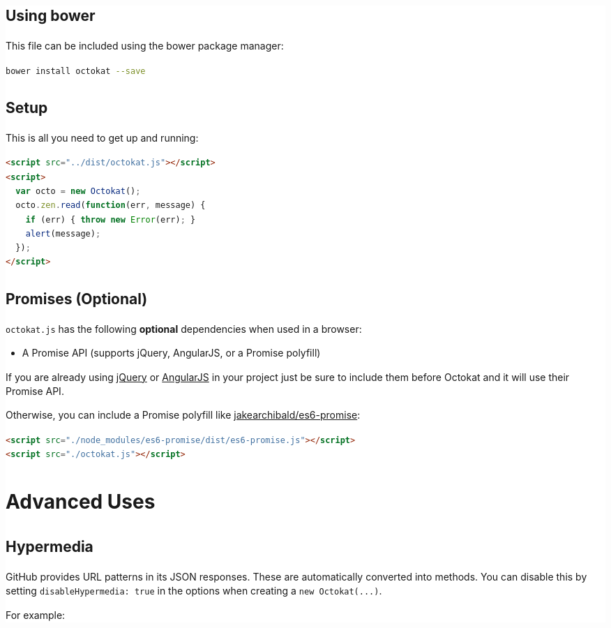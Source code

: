 ## Using bower

This file can be included using the bower package manager:

```sh
bower install octokat --save
```

## Setup

This is all you need to get up and running:

```html
<script src="../dist/octokat.js"></script>
<script>
  var octo = new Octokat();
  octo.zen.read(function(err, message) {
    if (err) { throw new Error(err); }
    alert(message);
  });
</script>
```

## Promises (Optional)

`octokat.js` has the following **optional** dependencies when used in a browser:

- A Promise API (supports jQuery, AngularJS, or a Promise polyfill)

If you are already using [jQuery](https://api.jquery.com/jQuery.Deferred/)
or [AngularJS](https://docs.angularjs.org/api/ng/service/$q) in your project just be sure to include them before Octokat
and it will use their Promise API.

Otherwise, you can include a Promise polyfill like [jakearchibald/es6-promise](https://github.com/jakearchibald/es6-promise):

```html
<script src="./node_modules/es6-promise/dist/es6-promise.js"></script>
<script src="./octokat.js"></script>
```


# Advanced Uses


## Hypermedia

GitHub provides URL patterns in its JSON responses. These are automatically converted into methods.
You can disable this by setting `disableHypermedia: true` in the options when creating a `new Octokat(...)`.

For example:
